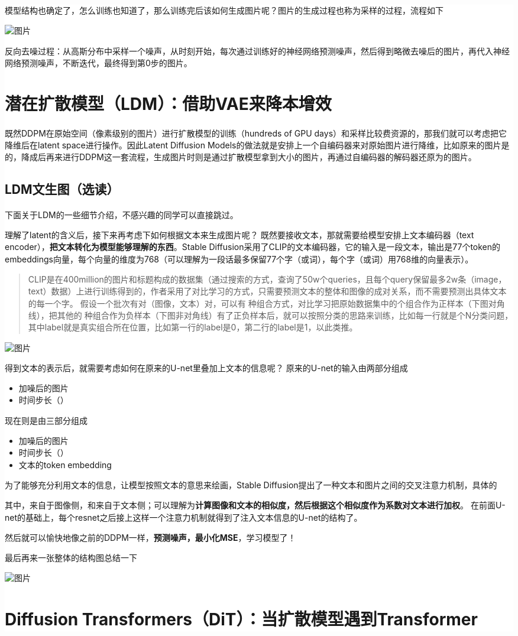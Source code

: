 模型结构也确定了，怎么训练也知道了，那么训练完后该如何生成图片呢？图片的生成过程也称为采样的过程，流程如下

![图片](https://mmbiz.qpic.cn/sz_mmbiz_png/j3gficicyOvauRNPDEKFkm7yxWP81IMjGicjSoicM3ibszy1DewAdh2GCKUpiaNJTDRe2V5xqt45tuRMOzeZMep23djQ/640?wx_fmt=png&from=appmsg&tp=webp&wxfrom=5&wx_lazy=1&wx_co=1)

反向去噪过程：从高斯分布中采样一个噪声，从时刻开始，每次通过训练好的神经网络预测噪声，然后得到略微去噪后的图片，再代入神经网络预测噪声，不断迭代，最终得到第0步的图片。

# **潜在扩散模型（LDM）：借助VAE来降本增效**

既然DDPM在原始空间（像素级别的图片）进行扩散模型的训练（hundreds of GPU days）和采样比较费资源的，那我们就可以考虑把它降维后在latent space进行操作。因此Latent Diffusion Models的做法就是安排上一个自编码器来对原始图片进行降维，比如原来的图片是的，降成后再来进行DDPM这一套流程，生成图片时则是通过扩散模型拿到大小的图片，再通过自编码器的解码器还原为的图片。

## **LDM文生图（选读）**

下面关于LDM的一些细节介绍，不感兴趣的同学可以直接跳过。

理解了latent的含义后，接下来再考虑下如何根据文本来生成图片呢？ 既然要接收文本，那就需要给模型安排上文本编码器（text encoder），**把文本转化为模型能够理解的东西**。Stable Diffusion采用了CLIP的文本编码器，它的输入是一段文本，输出是77个token的embeddings向量，每个向量的维度为768（可以理解为一段话最多保留77个字（或词），每个字（或词）用768维的向量表示）。

> CLIP是在400million的图片和标题构成的数据集（通过搜索的方式，查询了50w个queries，且每个query保留最多2w条（image，text）数据）上进行训练得到的，作者采用了对比学习的方式，只需要预测文本的整体和图像的成对关系，而不需要预测出具体文本的每一个字。 假设一个批次有对（图像，文本）对，可以有 种组合方式，对比学习把原始数据集中的个组合作为正样本（下图对角线），把其他的 种组合作为负样本（下图非对角线）有了正负样本后，就可以按照分类的思路来训练，比如每一行就是个N分类问题，其中label就是真实组合所在位置，比如第一行的label是0，第二行的label是1，以此类推。

![图片](https://mmbiz.qpic.cn/sz_mmbiz_png/j3gficicyOvauRNPDEKFkm7yxWP81IMjGicG4fBeickymoFbevKWM7eyvSlKHomb8QSLpq0aXoX3C7qFK3Z9wwfLRQ/640?wx_fmt=png&from=appmsg&tp=webp&wxfrom=5&wx_lazy=1&wx_co=1)



得到文本的表示后，就需要考虑如何在原来的U-net里叠加上文本的信息呢？ 原来的U-net的输入由两部分组成

- 加噪后的图片
- 时间步长（）

现在则是由三部分组成

- 加噪后的图片
- 时间步长（）
- 文本的token embedding

为了能够充分利用文本的信息，让模型按照文本的意思来绘画，Stable Diffusion提出了一种文本和图片之间的交叉注意力机制，具体的



其中，来自于图像侧，和来自于文本侧；可以理解为**计算图像和文本的相似度，然后根据这个相似度作为系数对文本进行加权**。 在前面U-net的基础上，每个resnet之后接上这样一个注意力机制就得到了注入文本信息的U-net的结构了。

然后就可以愉快地像之前的DDPM一样，**预测噪声，最小化MSE**，学习模型了！

最后再来一张整体的结构图总结一下

![图片](https://mmbiz.qpic.cn/sz_mmbiz_png/j3gficicyOvauRNPDEKFkm7yxWP81IMjGicdrG5fOH50rribQNYYBVo0guhrTwuqQxribXzia2QJv3CmibBrdlZ7kxDeg/640?wx_fmt=png&from=appmsg&tp=webp&wxfrom=5&wx_lazy=1&wx_co=1)



# **Diffusion Transformers（DiT）：当扩散模型遇到Transformer**
